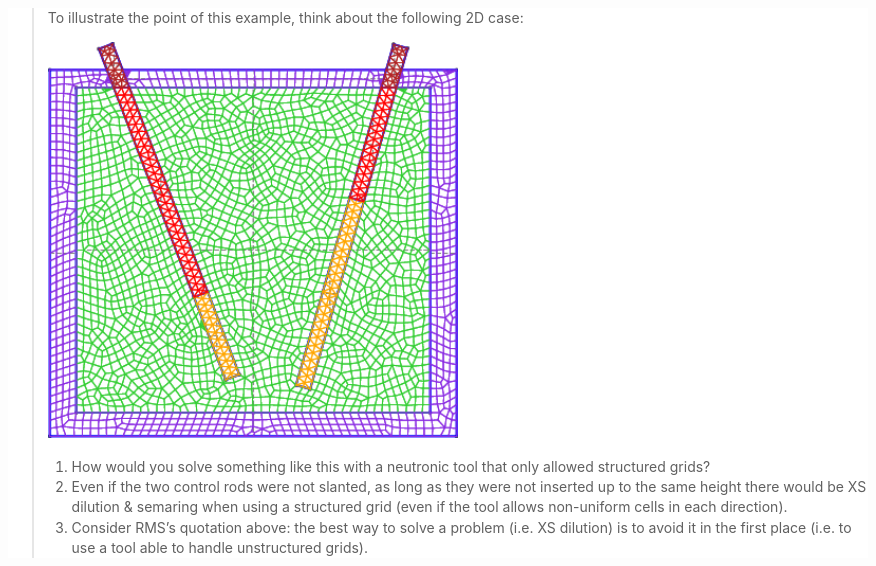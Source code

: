 </figure>

> To illustrate the point of this example, think about the following 2D
> case:
>
> <img src="2d-slanted.png" style="width:50.0%" /> 
>
> 1.  How would you solve something like this with a neutronic tool that
>     only allowed structured grids?
> 2.  Even if the two control rods were not slanted, as long as they
>     were not inserted up to the same height there would be XS dilution
>     & semaring when using a structured grid (even if the tool allows
>     non-uniform cells in each direction).
> 3.  Consider RMS’s quotation above: the best way to solve a problem
>     (i.e. XS dilution) is to avoid it in the first place (i.e. to use
>     a tool able to handle unstructured grids).
